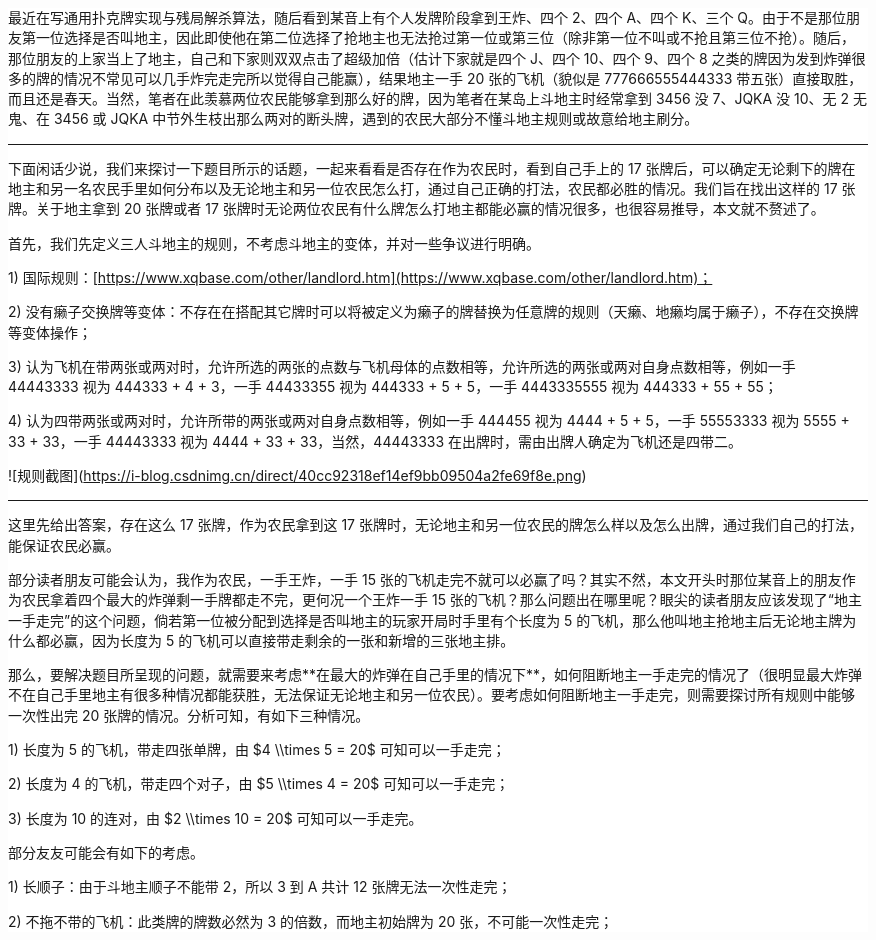 最近在写通用扑克牌实现与残局解杀算法，随后看到某音上有个人发牌阶段拿到王炸、四个 2、四个 A、四个 K、三个 Q。由于不是那位朋友第一位选择是否叫地主，因此即使他在第二位选择了抢地主也无法抢过第一位或第三位（除非第一位不叫或不抢且第三位不抢）。随后，那位朋友的上家当上了地主，自己和下家则双双点击了超级加倍（估计下家就是四个 J、四个 10、四个 9、四个 8 之类的牌因为发到炸弹很多的牌的情况不常见可以几手炸完走完所以觉得自己能赢），结果地主一手 20 张的飞机（貌似是 777666555444333 带五张）直接取胜，而且还是春天。当然，笔者在此羡慕两位农民能够拿到那么好的牌，因为笔者在某岛上斗地主时经常拿到 3456 没 7、JQKA 没 10、无 2 无鬼、在 3456 或 JQKA 中节外生枝出那么两对的断头牌，遇到的农民大部分不懂斗地主规则或故意给地主刷分。



---



下面闲话少说，我们来探讨一下题目所示的话题，一起来看看是否存在作为农民时，看到自己手上的 17 张牌后，可以确定无论剩下的牌在地主和另一名农民手里如何分布以及无论地主和另一位农民怎么打，通过自己正确的打法，农民都必胜的情况。我们旨在找出这样的 17 张牌。关于地主拿到 20 张牌或者 17 张牌时无论两位农民有什么牌怎么打地主都能必赢的情况很多，也很容易推导，本文就不赘述了。



首先，我们先定义三人斗地主的规则，不考虑斗地主的变体，并对一些争议进行明确。



1\) 国际规则：\[https://www.xqbase.com/other/landlord.htm](https://www.xqbase.com/other/landlord.htm)；

2\) 没有癞子交换牌等变体：不存在在搭配其它牌时可以将被定义为癞子的牌替换为任意牌的规则（天癞、地癞均属于癞子），不存在交换牌等变体操作；

3\) 认为飞机在带两张或两对时，允许所选的两张的点数与飞机母体的点数相等，允许所选的两张或两对自身点数相等，例如一手 44443333 视为 444333 + 4 + 3，一手 44433355 视为 444333 + 5 + 5，一手 4443335555 视为 444333 + 55 + 55；

4\) 认为四带两张或两对时，允许所带的两张或两对自身点数相等，例如一手 444455 视为 4444 + 5 + 5，一手 55553333 视为 5555 + 33 + 33，一手 44443333 视为 4444 + 33 + 33，当然，44443333 在出牌时，需由出牌人确定为飞机还是四带二。



!\[规则截图](https://i-blog.csdnimg.cn/direct/40cc92318ef14ef9bb09504a2fe69f8e.png)



---



这里先给出答案，存在这么 17 张牌，作为农民拿到这 17 张牌时，无论地主和另一位农民的牌怎么样以及怎么出牌，通过我们自己的打法，能保证农民必赢。



部分读者朋友可能会认为，我作为农民，一手王炸，一手 15 张的飞机走完不就可以必赢了吗？其实不然，本文开头时那位某音上的朋友作为农民拿着四个最大的炸弹剩一手牌都走不完，更何况一个王炸一手 15 张的飞机？那么问题出在哪里呢？眼尖的读者朋友应该发现了“地主一手走完”的这个问题，倘若第一位被分配到选择是否叫地主的玩家开局时手里有个长度为 5 的飞机，那么他叫地主抢地主后无论地主牌为什么都必赢，因为长度为 5 的飞机可以直接带走剩余的一张和新增的三张地主排。



那么，要解决题目所呈现的问题，就需要来考虑\*\*在最大的炸弹在自己手里的情况下\*\*，如何阻断地主一手走完的情况了（很明显最大炸弹不在自己手里地主有很多种情况都能获胜，无法保证无论地主和另一位农民）。要考虑如何阻断地主一手走完，则需要探讨所有规则中能够一次性出完 20 张牌的情况。分析可知，有如下三种情况。



1\) 长度为 5 的飞机，带走四张单牌，由 $4 \\times 5 = 20$ 可知可以一手走完；

2\) 长度为 4 的飞机，带走四个对子，由 $5 \\times 4 = 20$ 可知可以一手走完；

3\) 长度为 10 的连对，由 $2 \\times 10 = 20$ 可知可以一手走完。



部分友友可能会有如下的考虑。



1\) 长顺子：由于斗地主顺子不能带 2，所以 3 到 A 共计 12 张牌无法一次性走完；

2\) 不拖不带的飞机：此类牌的牌数必然为 3 的倍数，而地主初始牌为 20 张，不可能一次性走完；
